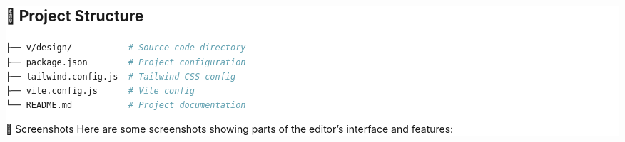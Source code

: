 ## 📂 Project Structure

```bash
├── v/design/           # Source code directory
├── package.json        # Project configuration
├── tailwind.config.js  # Tailwind CSS config
├── vite.config.js      # Vite config
└── README.md           # Project documentation
```

📸 Screenshots
Here are some screenshots showing parts of the editor’s interface and features:
